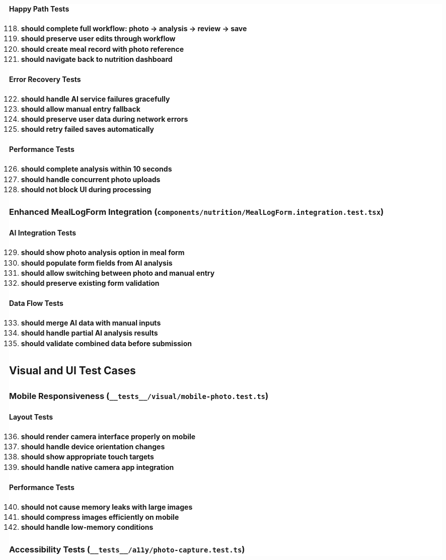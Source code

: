 #### Happy Path Tests
118. **should complete full workflow: photo → analysis → review → save**
119. **should preserve user edits through workflow**
120. **should create meal record with photo reference**
121. **should navigate back to nutrition dashboard**

#### Error Recovery Tests
122. **should handle AI service failures gracefully**
123. **should allow manual entry fallback**
124. **should preserve user data during network errors**
125. **should retry failed saves automatically**

#### Performance Tests
126. **should complete analysis within 10 seconds**
127. **should handle concurrent photo uploads**
128. **should not block UI during processing**

### Enhanced MealLogForm Integration (`components/nutrition/MealLogForm.integration.test.tsx`)

#### AI Integration Tests
129. **should show photo analysis option in meal form**
130. **should populate form fields from AI analysis**
131. **should allow switching between photo and manual entry**
132. **should preserve existing form validation**

#### Data Flow Tests
133. **should merge AI data with manual inputs**
134. **should handle partial AI analysis results**
135. **should validate combined data before submission**

## Visual and UI Test Cases

### Mobile Responsiveness (`__tests__/visual/mobile-photo.test.ts`)

#### Layout Tests
136. **should render camera interface properly on mobile**
137. **should handle device orientation changes**
138. **should show appropriate touch targets**
139. **should handle native camera app integration**

#### Performance Tests
140. **should not cause memory leaks with large images**
141. **should compress images efficiently on mobile**
142. **should handle low-memory conditions**

### Accessibility Tests (`__tests__/a11y/photo-capture.test.ts`)
